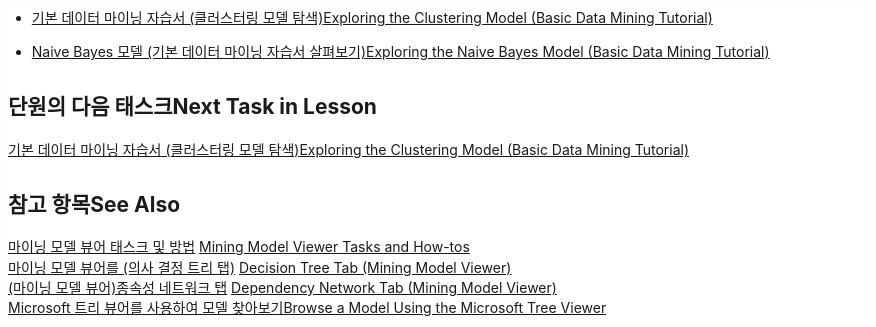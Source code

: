 -   [<span data-ttu-id="bab3f-159">기본 데이터 마이닝 자습서 &#40;클러스터링 모델 탐색&#41;</span><span class="sxs-lookup"><span data-stu-id="bab3f-159">Exploring the Clustering Model &#40;Basic Data Mining Tutorial&#41;</span></span>](../../2014/tutorials/exploring-the-clustering-model-basic-data-mining-tutorial.md)  
  
-   [<span data-ttu-id="bab3f-160">Naive Bayes 모델 &#40;기본 데이터 마이닝 자습서 살펴보기&#41;</span><span class="sxs-lookup"><span data-stu-id="bab3f-160">Exploring the Naive Bayes Model &#40;Basic Data Mining Tutorial&#41;</span></span>](../../2014/tutorials/exploring-the-naive-bayes-model-basic-data-mining-tutorial.md)  
  
## <a name="next-task-in-lesson"></a><span data-ttu-id="bab3f-161">단원의 다음 태스크</span><span class="sxs-lookup"><span data-stu-id="bab3f-161">Next Task in Lesson</span></span>  
 [<span data-ttu-id="bab3f-162">기본 데이터 마이닝 자습서 &#40;클러스터링 모델 탐색&#41;</span><span class="sxs-lookup"><span data-stu-id="bab3f-162">Exploring the Clustering Model &#40;Basic Data Mining Tutorial&#41;</span></span>](../../2014/tutorials/exploring-the-clustering-model-basic-data-mining-tutorial.md)  
  
## <a name="see-also"></a><span data-ttu-id="bab3f-163">참고 항목</span><span class="sxs-lookup"><span data-stu-id="bab3f-163">See Also</span></span>  
 <span data-ttu-id="bab3f-164">[마이닝 모델 뷰어 태스크 및 방법](../../2014/analysis-services/data-mining/mining-model-viewer-tasks-and-how-tos.md) </span><span class="sxs-lookup"><span data-stu-id="bab3f-164">[Mining Model Viewer Tasks and How-tos](../../2014/analysis-services/data-mining/mining-model-viewer-tasks-and-how-tos.md) </span></span>  
 <span data-ttu-id="bab3f-165">[마이닝 모델 뷰어를 &#40;의사 결정 트리 탭&#41;](../../2014/analysis-services/decision-tree-tab-mining-model-viewer.md) </span><span class="sxs-lookup"><span data-stu-id="bab3f-165">[Decision Tree Tab &#40;Mining Model Viewer&#41;](../../2014/analysis-services/decision-tree-tab-mining-model-viewer.md) </span></span>  
 <span data-ttu-id="bab3f-166">[&#40;마이닝 모델 뷰어&#41;종속성 네트워크 탭](../../2014/analysis-services/dependency-network-tab-mining-model-viewer.md) </span><span class="sxs-lookup"><span data-stu-id="bab3f-166">[Dependency Network Tab &#40;Mining Model Viewer&#41;](../../2014/analysis-services/dependency-network-tab-mining-model-viewer.md) </span></span>  
 [<span data-ttu-id="bab3f-167">Microsoft 트리 뷰어를 사용하여 모델 찾아보기</span><span class="sxs-lookup"><span data-stu-id="bab3f-167">Browse a Model Using the Microsoft Tree Viewer</span></span>](../../2014/analysis-services/data-mining/browse-a-model-using-the-microsoft-tree-viewer.md)  
  
  
